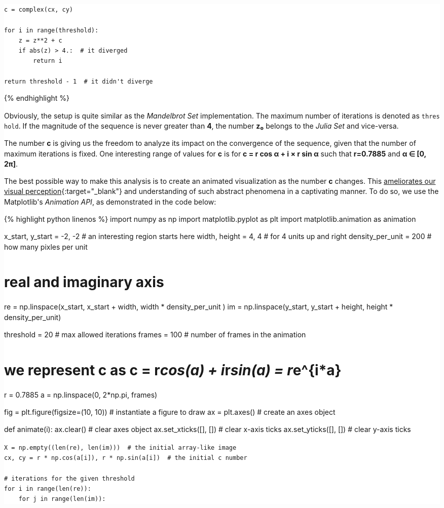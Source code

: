     c = complex(cx, cy)
    
    for i in range(threshold):
        z = z**2 + c
        if abs(z) > 4.:  # it diverged
            return i
        
    return threshold - 1  # it didn't diverge
{% endhighlight %}

Obviously, the setup is quite similar as the *Mandelbrot Set* implementation. The maximum number of iterations is 
denoted as `threshold`. If the magnitude of the sequence is never greater than **4**, the number **z₀** belongs to 
the *Julia Set* and vice-versa.

The number **c** is giving us the freedom to analyze its impact on the convergence of the sequence, given that the
number of maximum iterations is fixed. One interesting range of values for **c** is for **c = r cos α + i × r sin α**
such that **r=0.7885** and **α ∈ \[0, 2π\]**.

The best possible way to make this analysis is to create an animated visualization as the number **c** changes.
This [ameliorates our visual perception](https://isquared.digital/blog/2020-02-08-interactive-dataviz/){:target="_blank"} and 
understanding of such abstract phenomena in a captivating manner. To do so, we use the Matplotlib's *Animation API*, as
demonstrated in the code below:

{% highlight python linenos %}
import numpy as np
import matplotlib.pyplot as plt
import matplotlib.animation as animation

x_start, y_start = -2, -2  # an interesting region starts here
width, height = 4, 4  # for 4 units up and right
density_per_unit = 200  # how many pixles per unit

# real and imaginary axis
re = np.linspace(x_start, x_start + width, width * density_per_unit )
im = np.linspace(y_start, y_start + height, height * density_per_unit)


threshold = 20  # max allowed iterations
frames = 100  # number of frames in the animation

# we represent c as c = r*cos(a) + i*r*sin(a) = r*e^{i*a}
r = 0.7885
a = np.linspace(0, 2*np.pi, frames)

fig = plt.figure(figsize=(10, 10))  # instantiate a figure to draw
ax = plt.axes()  # create an axes object

def animate(i):
    ax.clear()  # clear axes object
    ax.set_xticks([], [])  # clear x-axis ticks
    ax.set_yticks([], [])  # clear y-axis ticks
    
    X = np.empty((len(re), len(im)))  # the initial array-like image
    cx, cy = r * np.cos(a[i]), r * np.sin(a[i])  # the initial c number
    
    # iterations for the given threshold
    for i in range(len(re)):
        for j in range(len(im)):